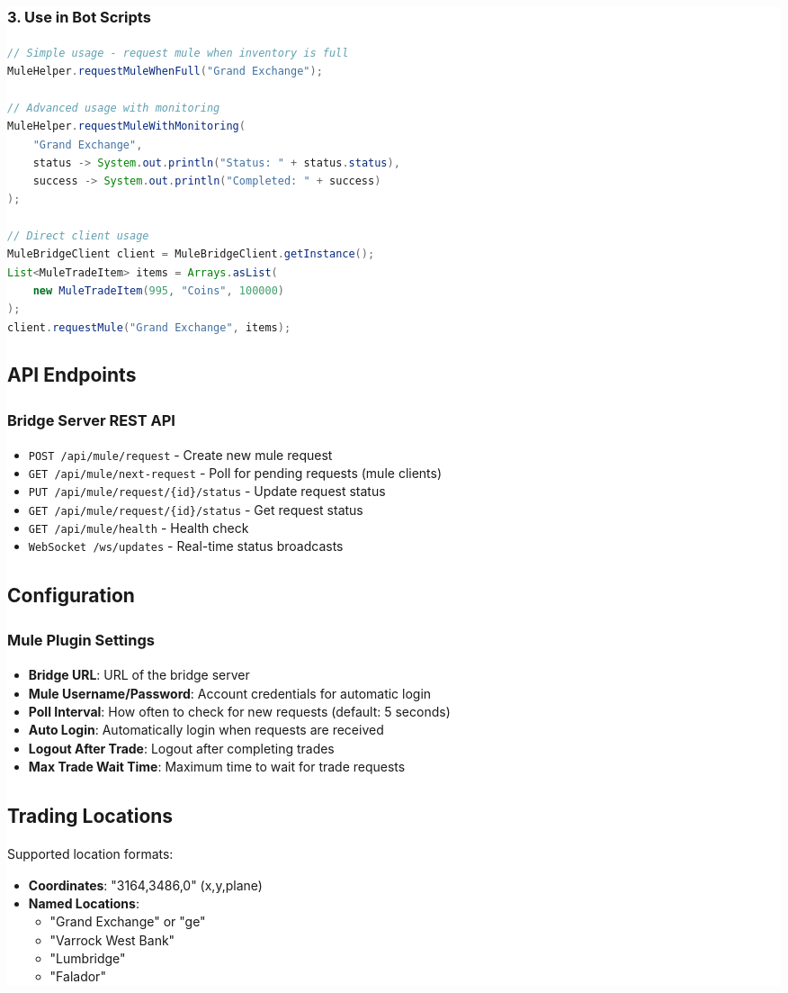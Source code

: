 ### 3. Use in Bot Scripts
```java
// Simple usage - request mule when inventory is full
MuleHelper.requestMuleWhenFull("Grand Exchange");

// Advanced usage with monitoring
MuleHelper.requestMuleWithMonitoring(
    "Grand Exchange",
    status -> System.out.println("Status: " + status.status),
    success -> System.out.println("Completed: " + success)
);

// Direct client usage
MuleBridgeClient client = MuleBridgeClient.getInstance();
List<MuleTradeItem> items = Arrays.asList(
    new MuleTradeItem(995, "Coins", 100000)
);
client.requestMule("Grand Exchange", items);
```

## API Endpoints

### Bridge Server REST API
- `POST /api/mule/request` - Create new mule request
- `GET /api/mule/next-request` - Poll for pending requests (mule clients)
- `PUT /api/mule/request/{id}/status` - Update request status
- `GET /api/mule/request/{id}/status` - Get request status
- `GET /api/mule/health` - Health check
- `WebSocket /ws/updates` - Real-time status broadcasts

## Configuration

### Mule Plugin Settings
- **Bridge URL**: URL of the bridge server
- **Mule Username/Password**: Account credentials for automatic login
- **Poll Interval**: How often to check for new requests (default: 5 seconds)
- **Auto Login**: Automatically login when requests are received
- **Logout After Trade**: Logout after completing trades
- **Max Trade Wait Time**: Maximum time to wait for trade requests

## Trading Locations

Supported location formats:
- **Coordinates**: "3164,3486,0" (x,y,plane)
- **Named Locations**:
  - "Grand Exchange" or "ge"
  - "Varrock West Bank"
  - "Lumbridge"
  - "Falador"
